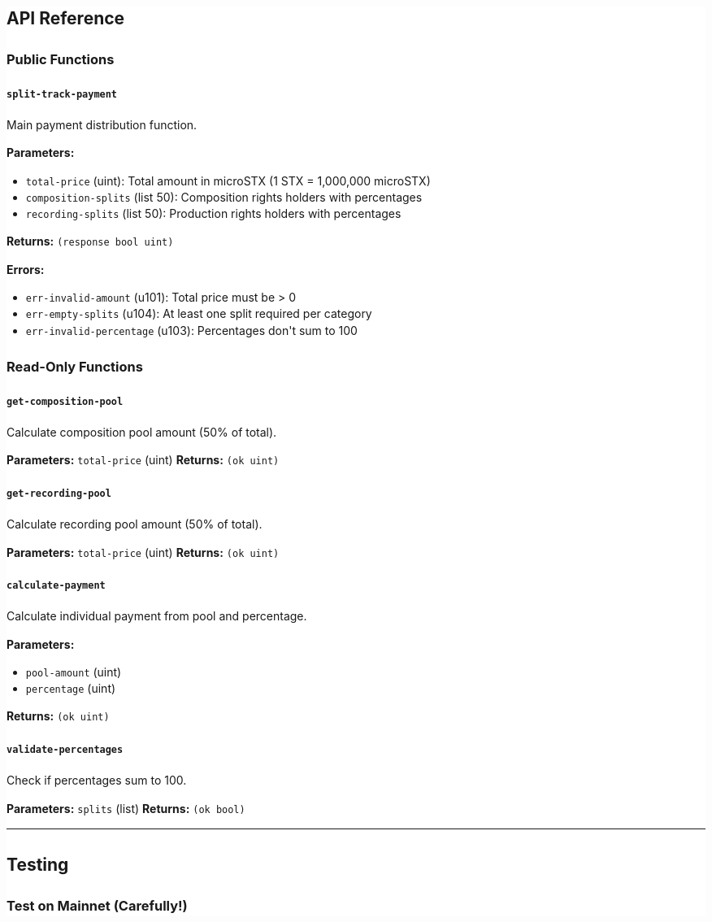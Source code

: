 
## API Reference

### Public Functions

#### `split-track-payment`
Main payment distribution function.

**Parameters:**
- `total-price` (uint): Total amount in microSTX (1 STX = 1,000,000 microSTX)
- `composition-splits` (list 50): Composition rights holders with percentages
- `recording-splits` (list 50): Production rights holders with percentages

**Returns:** `(response bool uint)`

**Errors:**
- `err-invalid-amount` (u101): Total price must be > 0
- `err-empty-splits` (u104): At least one split required per category
- `err-invalid-percentage` (u103): Percentages don't sum to 100

### Read-Only Functions

#### `get-composition-pool`
Calculate composition pool amount (50% of total).

**Parameters:** `total-price` (uint)
**Returns:** `(ok uint)`

#### `get-recording-pool`
Calculate recording pool amount (50% of total).

**Parameters:** `total-price` (uint)
**Returns:** `(ok uint)`

#### `calculate-payment`
Calculate individual payment from pool and percentage.

**Parameters:**
- `pool-amount` (uint)
- `percentage` (uint)

**Returns:** `(ok uint)`

#### `validate-percentages`
Check if percentages sum to 100.

**Parameters:** `splits` (list)
**Returns:** `(ok bool)`

---

## Testing

### Test on Mainnet (Carefully!)
